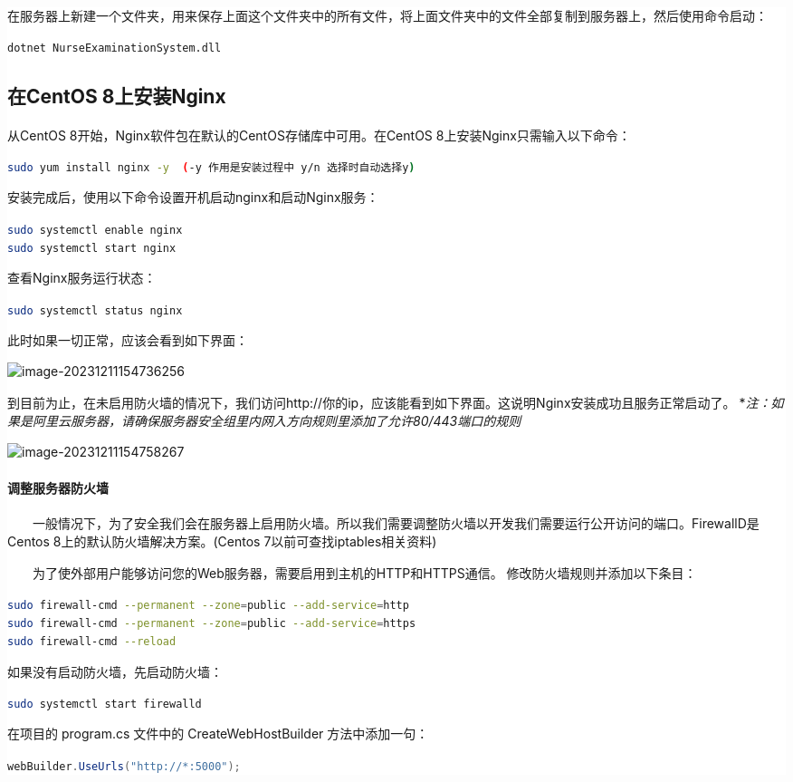 在服务器上新建一个文件夹，用来保存上面这个文件夹中的所有文件，将上面文件夹中的文件全部复制到服务器上，然后使用命令启动：

```bash
dotnet NurseExaminationSystem.dll
```

## 在CentOS 8上安装Nginx

从CentOS 8开始，Nginx软件包在默认的CentOS存储库中可用。在CentOS 8上安装Nginx只需输入以下命令：

```bash
sudo yum install nginx -y  (-y 作用是安装过程中 y/n 选择时自动选择y)
```

安装完成后，使用以下命令设置开机启动nginx和启动Nginx服务：

```bash
sudo systemctl enable nginx
sudo systemctl start nginx
```

查看Nginx服务运行状态：

```bash
sudo systemctl status nginx
```

此时如果一切正常，应该会看到如下界面：

![image-20231211154736256](https://gitee.com/LowProfile666/image-bed/raw/master/img/202312111547291.png)

到目前为止，在未启用防火墙的情况下，我们访问http://你的ip，应该能看到如下界面。这说明Nginx安装成功且服务正常启动了。
**注：如果是阿里云服务器，请确保服务器安全组里内网入方向规则里添加了允许80/443端口的规则*

![image-20231211154758267](https://gitee.com/LowProfile666/image-bed/raw/master/img/202312111547322.png)

#### 调整服务器防火墙

  一般情况下，为了安全我们会在服务器上启用防火墙。所以我们需要调整防火墙以开发我们需要运行公开访问的端口。FirewallD是Centos 8上的默认防火墙解决方案。(Centos 7以前可查找iptables相关资料)

  为了使外部用户能够访问您的Web服务器，需要启用到主机的HTTP和HTTPS通信。
修改防火墙规则并添加以下条目：

```bash
sudo firewall-cmd --permanent --zone=public --add-service=http
sudo firewall-cmd --permanent --zone=public --add-service=https
sudo firewall-cmd --reload
```

如果没有启动防火墙，先启动防火墙：

```bash
sudo systemctl start firewalld
```

在项目的 program.cs 文件中的 CreateWebHostBuilder 方法中添加一句：

```cs
webBuilder.UseUrls("http://*:5000");
```
